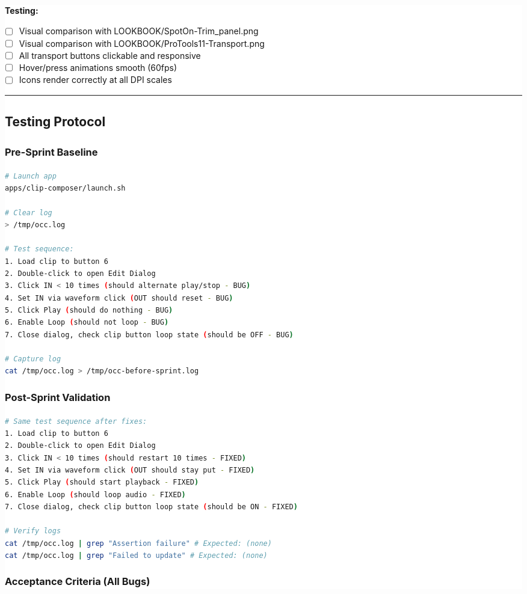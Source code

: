 **Testing:**

- [ ] Visual comparison with LOOKBOOK/SpotOn-Trim_panel.png
- [ ] Visual comparison with LOOKBOOK/ProTools11-Transport.png
- [ ] All transport buttons clickable and responsive
- [ ] Hover/press animations smooth (60fps)
- [ ] Icons render correctly at all DPI scales

---

## Testing Protocol

### Pre-Sprint Baseline

```bash
# Launch app
apps/clip-composer/launch.sh

# Clear log
> /tmp/occ.log

# Test sequence:
1. Load clip to button 6
2. Double-click to open Edit Dialog
3. Click IN < 10 times (should alternate play/stop - BUG)
4. Set IN via waveform click (OUT should reset - BUG)
5. Click Play (should do nothing - BUG)
6. Enable Loop (should not loop - BUG)
7. Close dialog, check clip button loop state (should be OFF - BUG)

# Capture log
cat /tmp/occ.log > /tmp/occ-before-sprint.log
```

### Post-Sprint Validation

```bash
# Same test sequence after fixes:
1. Load clip to button 6
2. Double-click to open Edit Dialog
3. Click IN < 10 times (should restart 10 times - FIXED)
4. Set IN via waveform click (OUT should stay put - FIXED)
5. Click Play (should start playback - FIXED)
6. Enable Loop (should loop audio - FIXED)
7. Close dialog, check clip button loop state (should be ON - FIXED)

# Verify logs
cat /tmp/occ.log | grep "Assertion failure" # Expected: (none)
cat /tmp/occ.log | grep "Failed to update" # Expected: (none)
```

### Acceptance Criteria (All Bugs)
